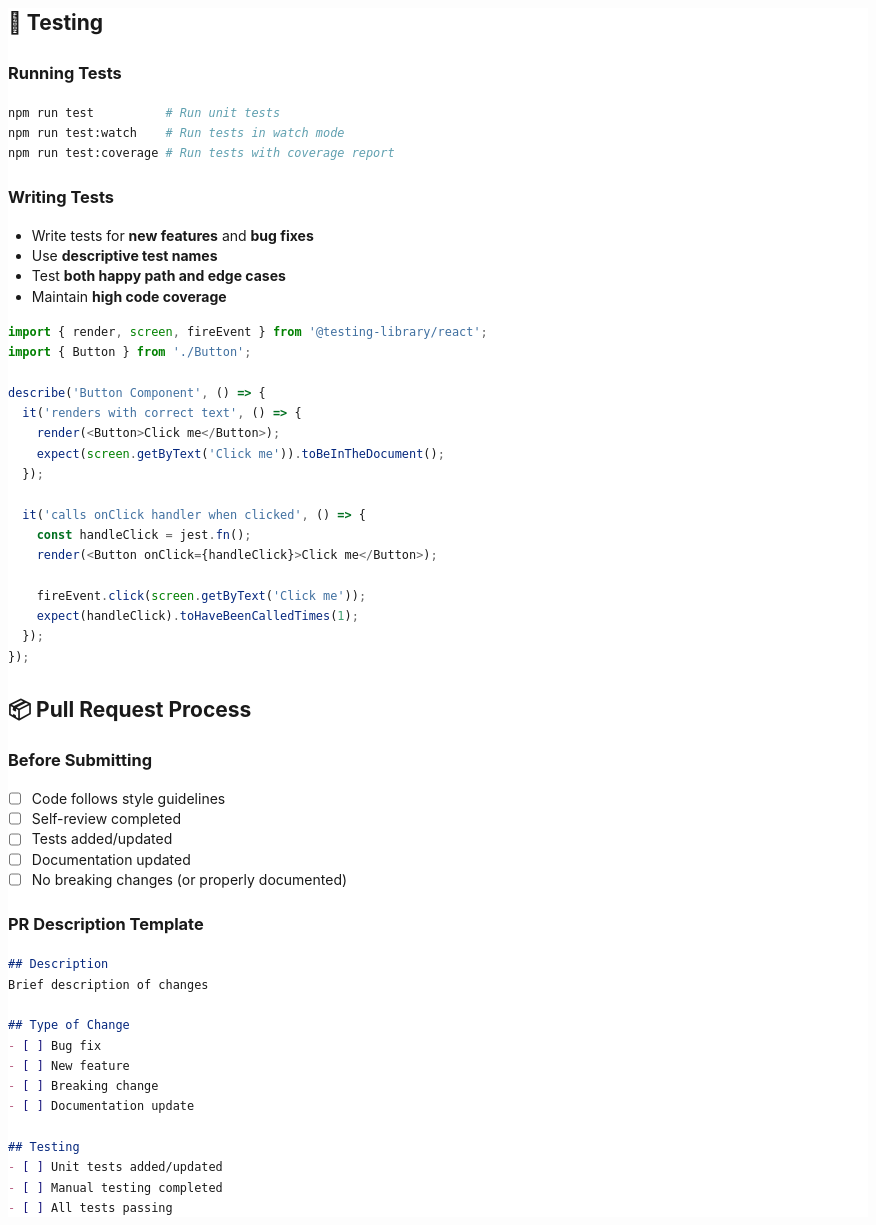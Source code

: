 ## 🧪 Testing

### Running Tests

```bash
npm run test          # Run unit tests
npm run test:watch    # Run tests in watch mode
npm run test:coverage # Run tests with coverage report
```

### Writing Tests

- Write tests for **new features** and **bug fixes**
- Use **descriptive test names**
- Test **both happy path and edge cases**
- Maintain **high code coverage**

```typescript
import { render, screen, fireEvent } from '@testing-library/react';
import { Button } from './Button';

describe('Button Component', () => {
  it('renders with correct text', () => {
    render(<Button>Click me</Button>);
    expect(screen.getByText('Click me')).toBeInTheDocument();
  });

  it('calls onClick handler when clicked', () => {
    const handleClick = jest.fn();
    render(<Button onClick={handleClick}>Click me</Button>);
    
    fireEvent.click(screen.getByText('Click me'));
    expect(handleClick).toHaveBeenCalledTimes(1);
  });
});
```

## 📦 Pull Request Process

### Before Submitting

- [ ] Code follows style guidelines
- [ ] Self-review completed
- [ ] Tests added/updated
- [ ] Documentation updated
- [ ] No breaking changes (or properly documented)

### PR Description Template

```markdown
## Description
Brief description of changes

## Type of Change
- [ ] Bug fix
- [ ] New feature
- [ ] Breaking change
- [ ] Documentation update

## Testing
- [ ] Unit tests added/updated
- [ ] Manual testing completed
- [ ] All tests passing

```